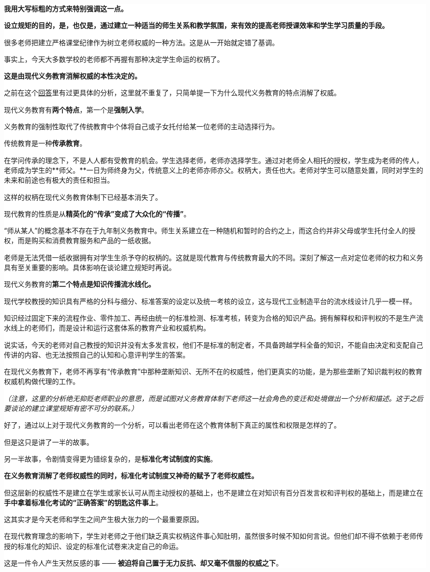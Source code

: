 **我用大写标粗的方式来特别强调这一点。**

**设立规矩的目的，是，也仅是，通过建立一种适当的师生关系和教学氛围，来有效的提高老师授课效率和学生学习质量的手段。**

很多老师把建立严格课堂纪律作为树立老师权威的一种方法。这是从一开始就定错了基调。

事实上，今天大多数学校的老师都不再握有那种决定学生命运的权柄了。

**这是由现代义务教育消解权威的本性决定的。**

之前在这个[回答](https://www.zhihu.com/question/41365485/answer/1028487100)里有过更具体的分析，这里就不重复了，只简单提一下为什么现代义务教育的特点消解了权威。

  

  

现代义务教育有**两个特点**，第一个是**强制入学**。

义务教育的强制性取代了传统教育中个体将自己或子女托付给某一位老师的主动选择行为。

传统教育是一种**传承教育**。

在学问传承的理念下，不是人人都有受教育的机会。学生选择老师，老师亦选择学生。通过对老师全人相托的授权，学生成为老师的传人，老师成为学生的**师父。**一日为师终身为父，传统意义上的老师亦师亦父。权柄大，责任也大。老师对学生可以随意处置，同时对学生的未来和前途也有极大的责任和担当。

这样的权柄在现代义务教育体制下已经基本消失了。

现代教育的性质是从**精英化的“传承”变成了大众化的“传播”**。

“师从某人”的概念基本不存在于九年制义务教育中。师生关系建立在一种随机和暂时的合约之上，而这合约并非父母或学生托付全人的授权，而是购买和消费教育服务和产品的一纸收据。

老师是无法凭借一纸收据拥有对学生生杀予夺的权柄的。这就是现代教育与传统教育最大的不同。深刻了解这一点对定位老师的权力和义务具有至关重要的影响。具体影响在谈论建立规矩时再说。

  

  

现代义务教育的**第二个特点是知识传播流水线化。**

现代学校教授的知识具有严格的分科与细分、标准答案的设定以及统一考核的设立，这与现代工业制造平台的流水线设计几乎一模一样。

知识经过固定下来的流程作业、零件加工、再经由统一的标准检测、标准考核，转变为合格的知识产品。拥有解释权和评判权的不是生产流水线上的老师们，而是设计和运行这套体系的教育产业和权威机构。

说实话，今天的老师对自己教授的知识并没有太多发言权，他们不是标准的制定者，不具备跨越学科全备的知识，不能自由决定和支配自己传讲的内容、也无法按照自己的认知和心意评判学生的答案。

在现代义务教育下，老师不再享有“传承教育”中那种垄断知识、无所不在的权威性，他们更真实的功能，是为那些垄断了知识裁判权的教育权威机构做代理的工作。

_（注意，这里的分析绝无抑贬老师职业的意思，而是试图对义务教育体制下老师这一社会角色的变迁和处境做出一个分析和描述。这于之后要谈论的建立课堂规矩有密不可分的联系。）_

  

  

好了，通过以上对于现代义务教育的一个分析，可以看出老师在这个教育体制下真正的属性和权限是怎样的了。

但是这只是讲了一半的故事。

另一半故事，令剧情变得更为错综复杂的，是**标准化考试制度的实施**。

**在义务教育消解了老师权威性的同时，标准化考试制度又神奇的赋予了老师权威性。**

但这层新的权威性不是建立在学生或家长认可从而主动授权的基础上，也不是建立在对知识有百分百发言权和评判权的基础上，而是建立在**手中拿着标准化考试的“正确答案”的钥匙这件事上**。

这其实才是今天老师和学生之间产生极大张力的一个最重要原因。

在现代教育理念的影响下，学生对老师之于他们缺乏真实权柄这件事心知肚明，虽然很多时候不知如何言说。但他们却不得不依赖于老师传授的标准化的知识、设定的标准化试卷来决定自己的命运。

这是一件令人产生天然反感的事 —— **被迫将自己置于无力反抗、却又毫不信服的权威之下**。
